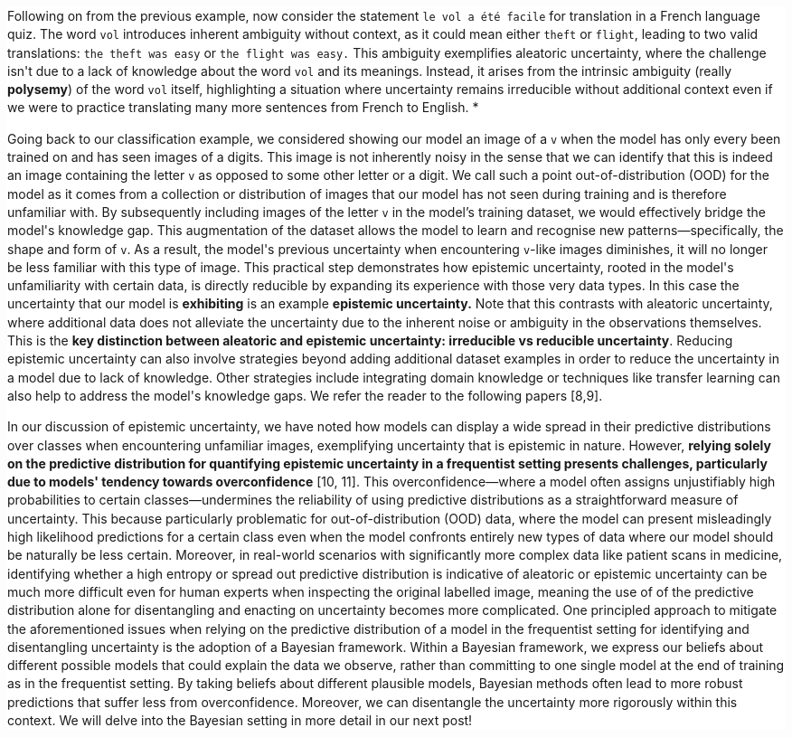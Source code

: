 Following on from the previous example,  now consider the statement $\texttt{le vol a été facile}$ for translation in a French language quiz. The word $\texttt{vol}$ introduces inherent ambiguity without context, as it could mean either $\texttt{theft}$ or $\texttt{flight}$, leading to two valid translations: $\texttt{the theft was easy}$ or $\texttt{the flight was easy.}$ This ambiguity exemplifies aleatoric uncertainty, where the challenge isn't due to a lack of knowledge about the word $\texttt{vol}$ and its meanings. Instead, it arises from the intrinsic ambiguity (really **polysemy**) of the word $\texttt{vol}$ itself, highlighting a situation where uncertainty remains irreducible without additional context even if we were to practice translating many more sentences from French to English. *

Going back to our classification example, we considered showing our model an image of a $\texttt{v}$ when the model has only every been trained on and has seen images of a digits. This image is not inherently noisy in the sense that we can identify that this is indeed an image containing the letter $\texttt{v}$ as opposed to some other letter or a digit. We call such a point out-of-distribution (OOD) for the model as it comes from a collection or distribution of images that our model has not seen during training and is therefore unfamiliar with. By subsequently including images of the letter $\texttt{v}$ in the model’s training dataset, we would effectively bridge the model's knowledge gap. This augmentation of the dataset allows the model to learn and recognise new patterns—specifically, the shape and form of $\texttt{v}$. As a result, the model's previous uncertainty when encountering $\texttt{v}$-like images diminishes, it will no longer be less familiar with this type of image. This practical step demonstrates how epistemic uncertainty, rooted in the model's unfamiliarity with certain data, is directly reducible by expanding its experience with those very data types. In this case the uncertainty that our model is **exhibiting** is an example **epistemic uncertainty.**  Note that this contrasts with aleatoric uncertainty, where additional data does not alleviate the uncertainty due to the inherent noise or ambiguity in the observations themselves. This is the **key distinction between aleatoric and epistemic uncertainty:  irreducible vs reducible uncertainty**.  Reducing epistemic uncertainty can also involve strategies beyond adding additional dataset examples in order to reduce the uncertainty in a model due to lack of knowledge. Other strategies include integrating domain knowledge or techniques like transfer learning can also help to address the model's knowledge gaps. We refer the reader to the following papers [8,9].

In our discussion of epistemic uncertainty, we have noted how models can display a wide spread in their predictive distributions over classes when encountering unfamiliar images, exemplifying uncertainty that is epistemic in nature. However, **relying solely on the predictive distribution for quantifying epistemic uncertainty in a frequentist setting presents challenges, particularly due to models' tendency towards overconfidence** [10, 11]. This overconfidence—where a model often assigns unjustifiably high probabilities to certain classes—undermines the reliability of using predictive distributions as a straightforward measure of uncertainty. This because particularly problematic for out-of-distribution (OOD) data, where the model can present misleadingly high likelihood predictions for a certain class even when the model confronts entirely new types of data where our model should be naturally be less certain. Moreover, in real-world scenarios with significantly more complex data like patient scans in medicine, identifying whether a high entropy or spread out predictive distribution is indicative of aleatoric or epistemic uncertainty can be much more difficult even for human experts when inspecting the original labelled image, meaning the use of of the predictive distribution alone for disentangling and enacting on uncertainty becomes more complicated. One principled approach to mitigate the aforementioned issues when relying on the predictive distribution of a model in the frequentist setting for identifying and disentangling uncertainty is the adoption of a Bayesian framework. Within a Bayesian framework, we express our beliefs about different possible models that could explain the data we observe, rather than committing to one single model at the end of training as in the frequentist setting. By taking beliefs about different plausible models, Bayesian methods often lead to more robust predictions that suffer less from overconfidence. Moreover, we can disentangle the uncertainty more rigorously within this context. We will delve into the Bayesian setting in more detail in our next post!
